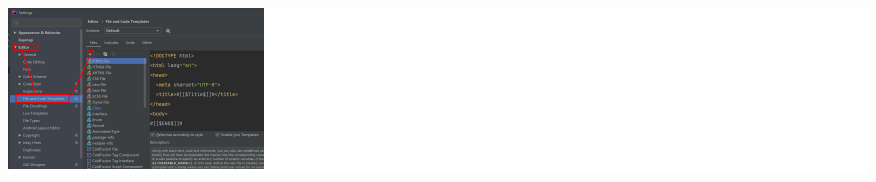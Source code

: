   <img src="xml&json.assets/image-20221006111704677.png" alt="image-20221006111704677" style="zoom: 25%;" />
